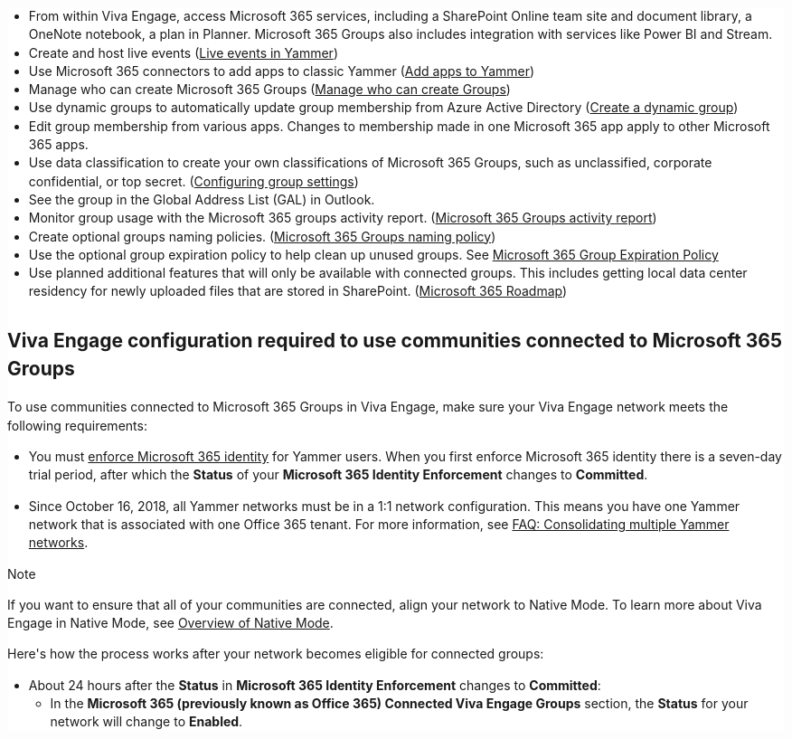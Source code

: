 - From within Viva Engage, access Microsoft 365 services, including a SharePoint Online team site and document library, a OneNote notebook, a plan in Planner. Microsoft 365 Groups also includes integration with services like Power BI and Stream.
- Create and host live events ([Live events in Yammer](/yammer/manage-yammer-groups/yammer-live-events))
- Use Microsoft 365 connectors to add apps to classic Yammer ([Add apps to Yammer](https://support.office.com/article/Add-apps-to-Yammer-bbb77f10-8779-4f3d-8096-db256f8653b8))
- Manage who can create Microsoft 365 Groups ([Manage who can create Groups](https://support.office.com/article/manage-who-can-create-office-365-groups-4c46c8cb-17d0-44b5-9776-005fced8e618))
- Use dynamic groups to automatically update group membership from Azure Active Directory ([Create a dynamic group](/yammer/manage-yammer-groups/create-a-dynamic-group))
- Edit group membership from various apps. Changes to membership made in one Microsoft 365 app apply to other Microsoft 365 apps.
- Use data classification to create your own classifications of Microsoft 365 Groups, such as unclassified, corporate confidential, or top secret. ([Configuring group settings](/azure/active-directory/users-groups-roles/groups-settings-cmdlets))
- See the group in the Global Address List (GAL) in Outlook.
- Monitor group usage with the Microsoft 365 groups activity report. ([Microsoft 365 Groups activity report](https://support.office.com/article/Office-365-Reports-in-the-admin-center-Office-365-groups-a27f1a99-3557-4f85-9560-a28e3d822a40))
- Create optional groups naming policies. ([Microsoft 365 Groups naming policy](/azure/active-directory/enterprise-users/groups-naming-policy))
- Use the optional group expiration policy to help clean up unused groups. See [Microsoft 365 Group Expiration Policy](/microsoft-365/admin/create-groups/office-365-groups-expiration-policy)
- Use planned additional features that will only be available with connected groups. This includes getting local data center residency for newly uploaded files that are stored in SharePoint. ([Microsoft 365 Roadmap](https://go.microsoft.com/fwlink/?LinkId=509914))
  
## Viva Engage configuration required to use communities connected to Microsoft 365 Groups

To use communities connected to Microsoft 365 Groups in Viva Engage, make sure your Viva Engage network meets the following requirements:

- You must [enforce Microsoft 365 identity](/yammer/configure-your-yammer-network/enforce-office-365-identity) for Yammer users. When you first enforce Microsoft 365 identity there is a seven-day trial period, after which the **Status** of your  **Microsoft 365 Identity Enforcement** changes to **Committed**.

- Since October 16, 2018, all Yammer networks must be in a 1:1 network configuration. This means you have one Yammer network that is associated with one Office 365 tenant. For more information, see [FAQ: Consolidating multiple Yammer networks](/yammer/configure-your-yammer-network/faq-consolidate-multiple-yammer-networks).

>[!NOTE]
> If you want to ensure that all of your communities are connected, align your network to Native Mode.  To learn more about Viva Engage in Native Mode, see [Overview of Native Mode](/yammer/configure-your-yammer-network/overview-native-mode).

Here's how the process works after your network becomes eligible for connected groups:

- About 24 hours after the **Status** in **Microsoft 365 Identity Enforcement** changes to **Committed**:
    - In the **Microsoft 365 (previously known as Office 365) Connected Viva Engage Groups** section, the **Status** for your network will change to **Enabled**.
